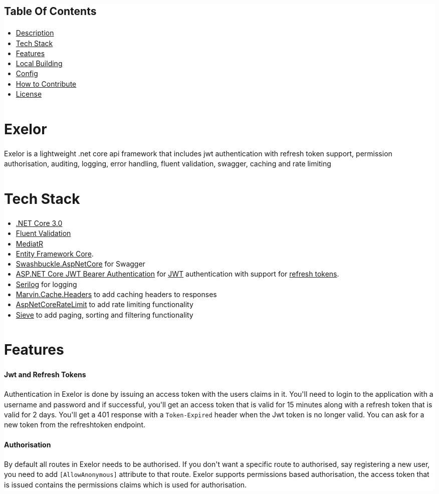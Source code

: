 ## Table Of Contents

- [Description](#Exelor)
- [Tech Stack](#Tech-Stack)
- [Features](#Features)
- [Local Building](#Local-Building)
- [Config](#Config)
- [How to Contribute](#How-to-Contribute)
- [License](#License)

# Exelor

Exelor is a lightweight .net core api framework that includes jwt authentication with refresh token support, permission authorisation, auditing, logging, error handling, fluent validation, swagger, caching and rate limiting

# Tech Stack

- [.NET Core 3.0](https://github.com/dotnet/core)
- [Fluent Validation](https://github.com/JeremySkinner/FluentValidation)
- [MediatR](https://github.com/jbogard/MediatR)
- [Entity Framework Core](https://github.com/aspnet/EntityFrameworkCore).
- [Swashbuckle.AspNetCore](https://github.com/domaindrivendev/Swashbuckle.AspNetCore) for Swagger
- [ASP.NET Core JWT Bearer Authentication](https://github.com/aspnet/Security) for [JWT](https://jwt.io/) authentication with support for [refresh tokens](https://tools.ietf.org/html/rfc6749#section-1.5).
- [Serilog](https://github.com/serilog/serilog) for logging
- [Marvin.Cache.Headers](https://github.com/KevinDockx/HttpCacheHeaders) to add caching headers to responses
- [AspNetCoreRateLimit](https://github.com/stefanprodan/AspNetCoreRateLimit) to add rate limiting functionality
- [Sieve](https://github.com/Biarity/Sieve) to add paging, sorting and filtering functionality 

# Features

#### Jwt and Refresh Tokens

Authentication in Exelor is done by issuing an access token with the users claims in it. You'll need to login to the application with a username and password and if successful, you'll get an access token that is valid
for 15 minutes along with a refresh token that is valid for 2 days. You'll get a 401 response with a `Token-Expired` header when the Jwt token is no longer valid. You can ask for a new token from the refreshtoken endpoint.

#### Authorisation

By default all routes in Exelor needs to be authorised. If you don't want a specific route to authorised, say registering a new user, you need to add `[AllowAnonymous]` attribute to that route. Exelor supports permissions based authorisation, the access token that is issued contains the permissions claims which is used for authorisation.
